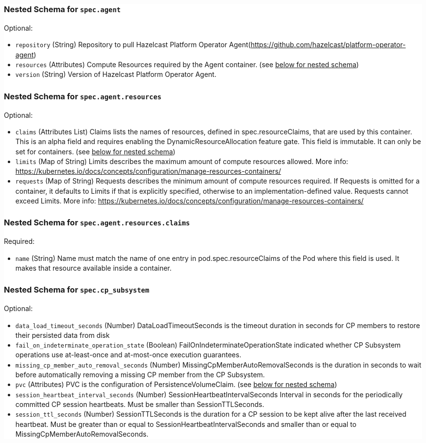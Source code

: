 

<a id="nestedatt--spec--agent"></a>
### Nested Schema for `spec.agent`

Optional:

- `repository` (String) Repository to pull Hazelcast Platform Operator Agent(https://github.com/hazelcast/platform-operator-agent)
- `resources` (Attributes) Compute Resources required by the Agent container. (see [below for nested schema](#nestedatt--spec--agent--resources))
- `version` (String) Version of Hazelcast Platform Operator Agent.

<a id="nestedatt--spec--agent--resources"></a>
### Nested Schema for `spec.agent.resources`

Optional:

- `claims` (Attributes List) Claims lists the names of resources, defined in spec.resourceClaims, that are used by this container.  This is an alpha field and requires enabling the DynamicResourceAllocation feature gate.  This field is immutable. It can only be set for containers. (see [below for nested schema](#nestedatt--spec--agent--resources--claims))
- `limits` (Map of String) Limits describes the maximum amount of compute resources allowed. More info: https://kubernetes.io/docs/concepts/configuration/manage-resources-containers/
- `requests` (Map of String) Requests describes the minimum amount of compute resources required. If Requests is omitted for a container, it defaults to Limits if that is explicitly specified, otherwise to an implementation-defined value. Requests cannot exceed Limits. More info: https://kubernetes.io/docs/concepts/configuration/manage-resources-containers/

<a id="nestedatt--spec--agent--resources--claims"></a>
### Nested Schema for `spec.agent.resources.claims`

Required:

- `name` (String) Name must match the name of one entry in pod.spec.resourceClaims of the Pod where this field is used. It makes that resource available inside a container.




<a id="nestedatt--spec--cp_subsystem"></a>
### Nested Schema for `spec.cp_subsystem`

Optional:

- `data_load_timeout_seconds` (Number) DataLoadTimeoutSeconds is the timeout duration in seconds for CP members to restore their persisted data from disk
- `fail_on_indeterminate_operation_state` (Boolean) FailOnIndeterminateOperationState indicated whether CP Subsystem operations use at-least-once and at-most-once execution guarantees.
- `missing_cp_member_auto_removal_seconds` (Number) MissingCpMemberAutoRemovalSeconds is the duration in seconds to wait before automatically removing a missing CP member from the CP Subsystem.
- `pvc` (Attributes) PVC is the configuration of PersistenceVolumeClaim. (see [below for nested schema](#nestedatt--spec--cp_subsystem--pvc))
- `session_heartbeat_interval_seconds` (Number) SessionHeartbeatIntervalSeconds Interval in seconds for the periodically committed CP session heartbeats. Must be smaller than SessionTTLSeconds.
- `session_ttl_seconds` (Number) SessionTTLSeconds is the duration for a CP session to be kept alive after the last received heartbeat. Must be greater than or equal to SessionHeartbeatIntervalSeconds and smaller than or equal to MissingCpMemberAutoRemovalSeconds.
